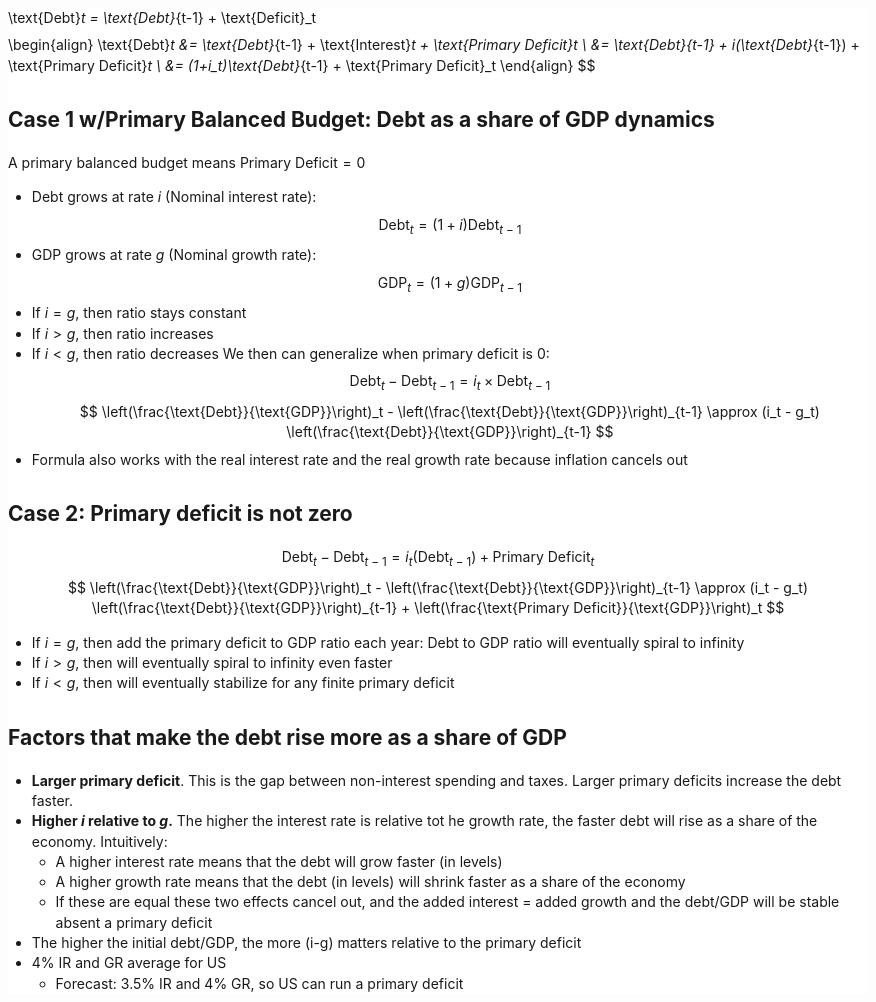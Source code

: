 \text{Debt}_t = \text{Debt}_{t-1} + \text{Deficit}_t
$$
$$
\begin{align}
\text{Debt}_t &= \text{Debt}_{t-1} + \text{Interest}_t + \text{Primary Deficit}_t \\
&= \text{Debt}_{t-1} + i(\text{Debt}_{t-1}) + \text{Primary Deficit}_t \\
&= (1+i_t)\text{Debt}_{t-1} + \text{Primary Deficit}_t
\end{align}
$$
## Case 1 w/Primary Balanced Budget: Debt as a share of GDP dynamics
A primary balanced budget means $\text{Primary Deficit} = 0$
- Debt grows at rate $i$ (Nominal interest rate):
$$
\text{Debt}_t = (1+i)\text{Debt}_{t-1}
$$
- GDP grows at rate $g$ (Nominal growth rate):
$$
\text{GDP}_t = (1+g)\text{GDP}_{t-1}
$$
- If $i = g$, then ratio stays constant
- If $i > g$, then ratio increases
- If $i < g$, then ratio decreases
We then can generalize when primary deficit is 0:
$$
\text{Debt}_t - \text{Debt}_{t-1} = i_t \times \text{Debt}_{t-1}
$$
$$
\left(\frac{\text{Debt}}{\text{GDP}}\right)_t - \left(\frac{\text{Debt}}{\text{GDP}}\right)_{t-1} \approx (i_t - g_t) \left(\frac{\text{Debt}}{\text{GDP}}\right)_{t-1}
$$
- Formula also works with the real interest rate and the real growth rate because inflation cancels out
## Case 2: Primary deficit is not zero
$$
\text{Debt}_t - \text{Debt}_{t-1} = i_t(\text{Debt}_{t-1}) + \text{Primary Deficit}_t
$$
$$
\left(\frac{\text{Debt}}{\text{GDP}}\right)_t - \left(\frac{\text{Debt}}{\text{GDP}}\right)_{t-1} \approx (i_t - g_t) \left(\frac{\text{Debt}}{\text{GDP}}\right)_{t-1} + \left(\frac{\text{Primary Deficit}}{\text{GDP}}\right)_t
$$
- If $i=g$, then add the primary deficit to GDP ratio each year: Debt to GDP ratio will eventually spiral to infinity 
- If $i > g$, then will eventually spiral to infinity even faster
- If $i < g$, then will eventually stabilize for any finite primary deficit
## Factors that make the debt rise more as a share of GDP
- **Larger primary deficit**. This is the gap between non-interest spending and taxes. Larger primary deficits increase the debt faster.
- **Higher $i$ relative to $g$.** The higher the interest rate is relative tot he growth rate, the faster debt will rise as a share of the economy. Intuitively:
	- A higher interest rate means that the debt will grow faster (in levels)
	- A higher growth rate means that the debt (in levels) will shrink faster as a share of the economy
	- If these are equal these two effects cancel out, and the added interest = added growth and the debt/GDP will be stable absent a primary deficit
- The higher the initial debt/GDP, the more (i-g) matters relative to the primary deficit
- 4% IR and GR average for US
	- Forecast: 3.5% IR and 4% GR, so US can run a primary deficit